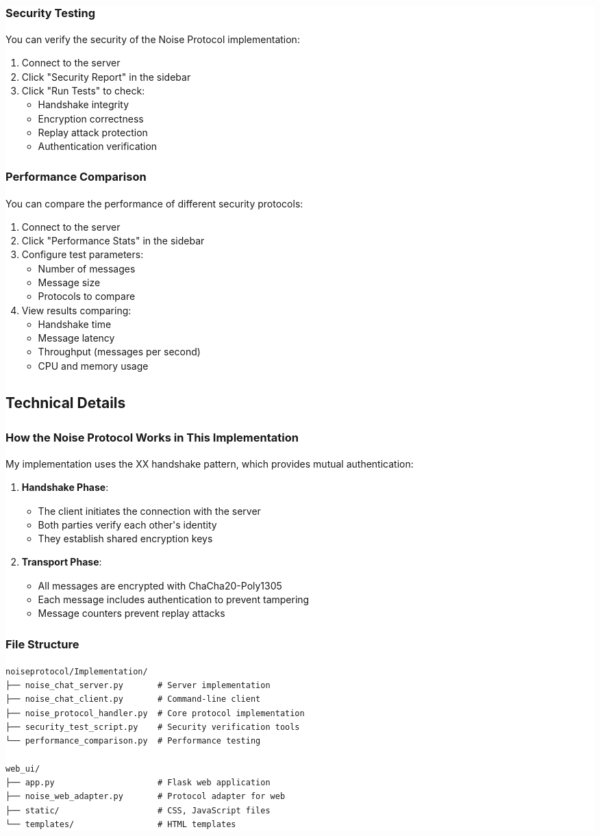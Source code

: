 ### Security Testing

You can verify the security of the Noise Protocol implementation:

1. Connect to the server
2. Click "Security Report" in the sidebar
3. Click "Run Tests" to check:
   - Handshake integrity
   - Encryption correctness
   - Replay attack protection
   - Authentication verification

### Performance Comparison

You can compare the performance of different security protocols:

1. Connect to the server
2. Click "Performance Stats" in the sidebar
3. Configure test parameters:
   - Number of messages
   - Message size
   - Protocols to compare
4. View results comparing:
   - Handshake time
   - Message latency
   - Throughput (messages per second)
   - CPU and memory usage

## Technical Details

### How the Noise Protocol Works in This Implementation

My implementation uses the XX handshake pattern, which provides mutual authentication:

1. **Handshake Phase**:
   - The client initiates the connection with the server
   - Both parties verify each other's identity
   - They establish shared encryption keys

2. **Transport Phase**:
   - All messages are encrypted with ChaCha20-Poly1305
   - Each message includes authentication to prevent tampering
   - Message counters prevent replay attacks

### File Structure

```
noiseprotocol/Implementation/
├── noise_chat_server.py       # Server implementation
├── noise_chat_client.py       # Command-line client
├── noise_protocol_handler.py  # Core protocol implementation
├── security_test_script.py    # Security verification tools
└── performance_comparison.py  # Performance testing

web_ui/
├── app.py                     # Flask web application
├── noise_web_adapter.py       # Protocol adapter for web
├── static/                    # CSS, JavaScript files
└── templates/                 # HTML templates
```
